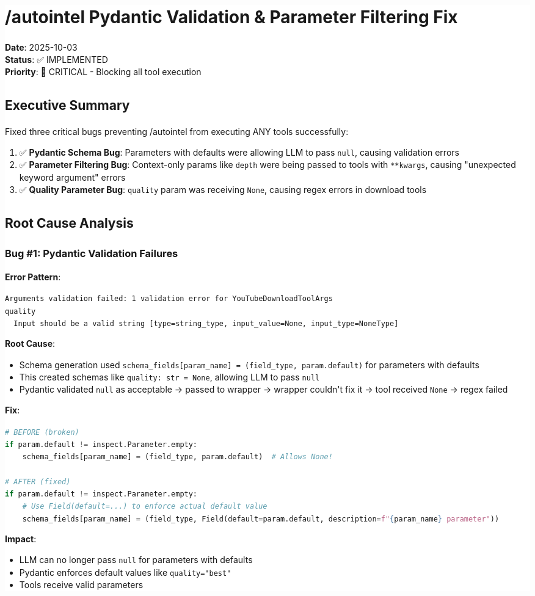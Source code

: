 # /autointel Pydantic Validation & Parameter Filtering Fix

**Date**: 2025-10-03  
**Status**: ✅ IMPLEMENTED  
**Priority**: 🔴 CRITICAL - Blocking all tool execution

## Executive Summary

Fixed three critical bugs preventing /autointel from executing ANY tools successfully:

1. ✅ **Pydantic Schema Bug**: Parameters with defaults were allowing LLM to pass `null`, causing validation errors
2. ✅ **Parameter Filtering Bug**: Context-only params like `depth` were being passed to tools with `**kwargs`, causing "unexpected keyword argument" errors
3. ✅ **Quality Parameter Bug**: `quality` param was receiving `None`, causing regex errors in download tools

## Root Cause Analysis

### Bug #1: Pydantic Validation Failures

**Error Pattern**:

```
Arguments validation failed: 1 validation error for YouTubeDownloadToolArgs
quality
  Input should be a valid string [type=string_type, input_value=None, input_type=NoneType]
```

**Root Cause**:

- Schema generation used `schema_fields[param_name] = (field_type, param.default)` for parameters with defaults
- This created schemas like `quality: str = None`, allowing LLM to pass `null`
- Pydantic validated `null` as acceptable → passed to wrapper → wrapper couldn't fix it → tool received `None` → regex failed

**Fix**:

```python
# BEFORE (broken)
if param.default != inspect.Parameter.empty:
    schema_fields[param_name] = (field_type, param.default)  # Allows None!

# AFTER (fixed)
if param.default != inspect.Parameter.empty:
    # Use Field(default=...) to enforce actual default value
    schema_fields[param_name] = (field_type, Field(default=param.default, description=f"{param_name} parameter"))
```

**Impact**:

- LLM can no longer pass `null` for parameters with defaults
- Pydantic enforces default values like `quality="best"`
- Tools receive valid parameters
